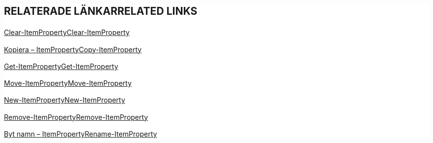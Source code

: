 ## <span data-ttu-id="6c179-230">RELATERADE LÄNKAR</span><span class="sxs-lookup"><span data-stu-id="6c179-230">RELATED LINKS</span></span>

[<span data-ttu-id="6c179-231">Clear-ItemProperty</span><span class="sxs-lookup"><span data-stu-id="6c179-231">Clear-ItemProperty</span></span>](Clear-ItemProperty.md)

[<span data-ttu-id="6c179-232">Kopiera – ItemProperty</span><span class="sxs-lookup"><span data-stu-id="6c179-232">Copy-ItemProperty</span></span>](Copy-ItemProperty.md)

[<span data-ttu-id="6c179-233">Get-ItemProperty</span><span class="sxs-lookup"><span data-stu-id="6c179-233">Get-ItemProperty</span></span>](Get-ItemProperty.md)

[<span data-ttu-id="6c179-234">Move-ItemProperty</span><span class="sxs-lookup"><span data-stu-id="6c179-234">Move-ItemProperty</span></span>](Move-ItemProperty.md)

[<span data-ttu-id="6c179-235">New-ItemProperty</span><span class="sxs-lookup"><span data-stu-id="6c179-235">New-ItemProperty</span></span>](New-ItemProperty.md)

[<span data-ttu-id="6c179-236">Remove-ItemProperty</span><span class="sxs-lookup"><span data-stu-id="6c179-236">Remove-ItemProperty</span></span>](Remove-ItemProperty.md)

[<span data-ttu-id="6c179-237">Byt namn – ItemProperty</span><span class="sxs-lookup"><span data-stu-id="6c179-237">Rename-ItemProperty</span></span>](Rename-ItemProperty.md)
